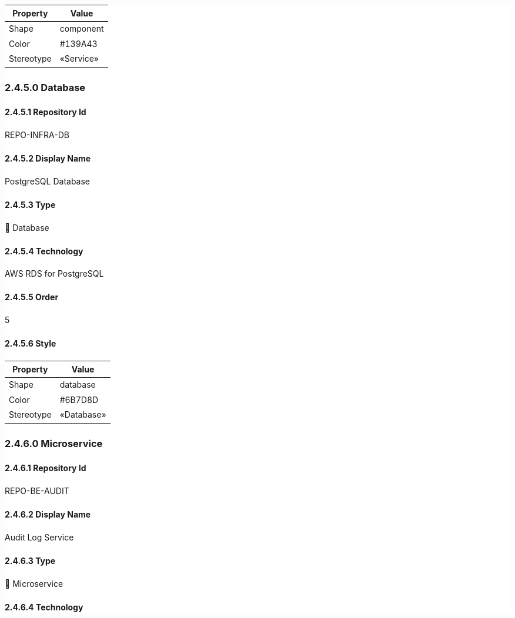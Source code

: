 | Property | Value |
|----------|-------|
| Shape | component |
| Color | #139A43 |
| Stereotype | «Service» |

### 2.4.5.0 Database

#### 2.4.5.1 Repository Id

REPO-INFRA-DB

#### 2.4.5.2 Display Name

PostgreSQL Database

#### 2.4.5.3 Type

🔹 Database

#### 2.4.5.4 Technology

AWS RDS for PostgreSQL

#### 2.4.5.5 Order

5

#### 2.4.5.6 Style

| Property | Value |
|----------|-------|
| Shape | database |
| Color | #6B7D8D |
| Stereotype | «Database» |

### 2.4.6.0 Microservice

#### 2.4.6.1 Repository Id

REPO-BE-AUDIT

#### 2.4.6.2 Display Name

Audit Log Service

#### 2.4.6.3 Type

🔹 Microservice

#### 2.4.6.4 Technology
